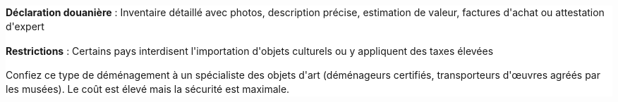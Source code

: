 **Déclaration douanière** : Inventaire détaillé avec photos, description précise, estimation de valeur, factures d'achat ou attestation d'expert

**Restrictions** : Certains pays interdisent l'importation d'objets culturels ou y appliquent des taxes élevées

Confiez ce type de déménagement à un spécialiste des objets d'art (déménageurs certifiés, transporteurs d'œuvres agréés par les musées). Le coût est élevé mais la sécurité est maximale.

